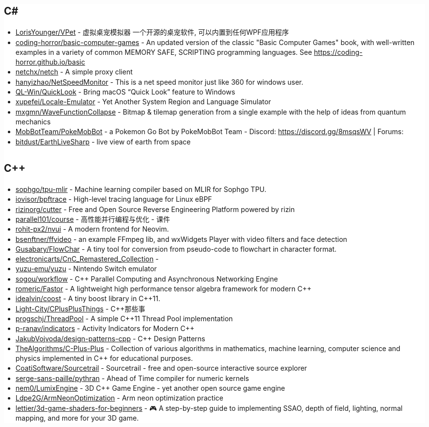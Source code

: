 ## C# # 

- [LorisYounger/VPet](https://github.com/LorisYounger/VPet) - 虚拟桌宠模拟器 一个开源的桌宠软件, 可以内置到任何WPF应用程序
- [coding-horror/basic-computer-games](https://github.com/coding-horror/basic-computer-games) - An updated version of the classic "Basic Computer Games" book, with well-written examples in a variety of common MEMORY SAFE, SCRIPTING programming languages. See https://coding-horror.github.io/basic
- [netchx/netch](https://github.com/netchx/netch) - A simple proxy client
- [hanyizhao/NetSpeedMonitor](https://github.com/hanyizhao/NetSpeedMonitor) - This is a net speed monitor just like 360 for windows user.
- [QL-Win/QuickLook](https://github.com/QL-Win/QuickLook) - Bring macOS “Quick Look” feature to Windows
- [xupefei/Locale-Emulator](https://github.com/xupefei/Locale-Emulator) - Yet Another System Region and Language Simulator
- [mxgmn/WaveFunctionCollapse](https://github.com/mxgmn/WaveFunctionCollapse) - Bitmap & tilemap generation from a single example with the help of ideas from quantum mechanics
- [MobBotTeam/PokeMobBot](https://github.com/MobBotTeam/PokeMobBot) - a Pokemon Go Bot by PokeMobBot Team - Discord: https://discord.gg/8msqsWV | Forums:
- [bitdust/EarthLiveSharp](https://github.com/bitdust/EarthLiveSharp) - live view of earth from space

## C++ 

- [sophgo/tpu-mlir](https://github.com/sophgo/tpu-mlir) - Machine learning compiler based on MLIR for Sophgo TPU.
- [iovisor/bpftrace](https://github.com/iovisor/bpftrace) - High-level tracing language for Linux eBPF
- [rizinorg/cutter](https://github.com/rizinorg/cutter) - Free and Open Source Reverse Engineering Platform powered by rizin
- [parallel101/course](https://github.com/parallel101/course) - 高性能并行编程与优化 - 课件
- [rohit-px2/nvui](https://github.com/rohit-px2/nvui) - A modern frontend for Neovim.
- [bsenftner/ffvideo](https://github.com/bsenftner/ffvideo) - an example FFmpeg lib, and wxWidgets Player with video filters and face detection
- [Gusabary/FlowChar](https://github.com/Gusabary/FlowChar) - A tiny tool for conversion from pseudo-code to flowchart in character format.
- [electronicarts/CnC_Remastered_Collection](https://github.com/electronicarts/CnC_Remastered_Collection) - 
- [yuzu-emu/yuzu](https://github.com/yuzu-emu/yuzu) - Nintendo Switch emulator
- [sogou/workflow](https://github.com/sogou/workflow) - C++ Parallel Computing and Asynchronous Networking Engine
- [romeric/Fastor](https://github.com/romeric/Fastor) - A lightweight high performance tensor algebra framework for modern C++
- [idealvin/coost](https://github.com/idealvin/coost) - A tiny boost library in C++11.
- [Light-City/CPlusPlusThings](https://github.com/Light-City/CPlusPlusThings) - C++那些事
- [progschj/ThreadPool](https://github.com/progschj/ThreadPool) - A simple C++11 Thread Pool implementation
- [p-ranav/indicators](https://github.com/p-ranav/indicators) - Activity Indicators for Modern C++
- [JakubVojvoda/design-patterns-cpp](https://github.com/JakubVojvoda/design-patterns-cpp) - C++ Design Patterns
- [TheAlgorithms/C-Plus-Plus](https://github.com/TheAlgorithms/C-Plus-Plus) - Collection of various algorithms in mathematics, machine learning, computer science and physics implemented in C++ for educational purposes.
- [CoatiSoftware/Sourcetrail](https://github.com/CoatiSoftware/Sourcetrail) - Sourcetrail - free and open-source interactive source explorer
- [serge-sans-paille/pythran](https://github.com/serge-sans-paille/pythran) - Ahead of Time compiler for numeric kernels
- [nem0/LumixEngine](https://github.com/nem0/LumixEngine) - 3D C++ Game Engine - yet another open source game engine
- [Ldpe2G/ArmNeonOptimization](https://github.com/Ldpe2G/ArmNeonOptimization) - Arm neon optimization practice
- [lettier/3d-game-shaders-for-beginners](https://github.com/lettier/3d-game-shaders-for-beginners) - 🎮 A step-by-step guide to implementing SSAO, depth of field, lighting, normal mapping, and more for your 3D game.